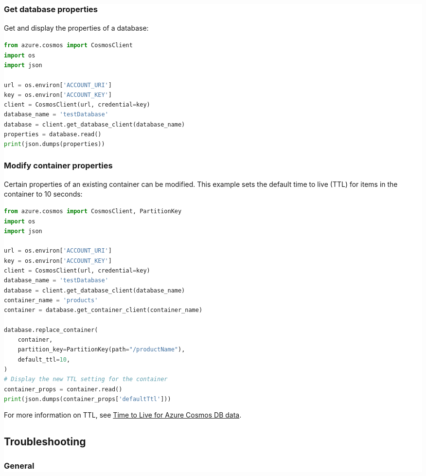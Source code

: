 ### Get database properties

Get and display the properties of a database:

```Python
from azure.cosmos import CosmosClient
import os
import json

url = os.environ['ACCOUNT_URI']
key = os.environ['ACCOUNT_KEY']
client = CosmosClient(url, credential=key)
database_name = 'testDatabase'
database = client.get_database_client(database_name)
properties = database.read()
print(json.dumps(properties))
```

### Modify container properties

Certain properties of an existing container can be modified. This example sets the default time to live (TTL) for items in the container to 10 seconds:

```Python
from azure.cosmos import CosmosClient, PartitionKey
import os
import json

url = os.environ['ACCOUNT_URI']
key = os.environ['ACCOUNT_KEY']
client = CosmosClient(url, credential=key)
database_name = 'testDatabase'
database = client.get_database_client(database_name)
container_name = 'products'
container = database.get_container_client(container_name)

database.replace_container(
    container,
    partition_key=PartitionKey(path="/productName"),
    default_ttl=10,
)
# Display the new TTL setting for the container
container_props = container.read()
print(json.dumps(container_props['defaultTtl']))
```

For more information on TTL, see [Time to Live for Azure Cosmos DB data][cosmos_ttl].


## Troubleshooting

### General


[azure_cli]: https://docs.microsoft.com/cli/azure
[azure_portal]: https://portal.azure.com
[azure_sub]: https://azure.microsoft.com/free/
[cloud_shell]: https://docs.microsoft.com/azure/cloud-shell/overview
[cosmos_account_create]: https://docs.microsoft.com/azure/cosmos-db/how-to-manage-database-account
[cosmos_account]: https://docs.microsoft.com/azure/cosmos-db/account-overview
[cosmos_container]: https://docs.microsoft.com/azure/cosmos-db/databases-containers-items#azure-cosmos-containers
[cosmos_database]: https://docs.microsoft.com/azure/cosmos-db/databases-containers-items#azure-cosmos-databases
[cosmos_docs]: https://docs.microsoft.com/azure/cosmos-db/
[cosmos_samples]: https://github.com/Azure/azure-sdk-for-python/tree/azure-cosmos_4.2.0/sdk/cosmos/azure-cosmos/samples
[cosmos_pypi]: https://pypi.org/project/azure-cosmos/
[cosmos_http_status_codes]: https://docs.microsoft.com/rest/api/cosmos-db/http-status-codes-for-cosmosdb
[cosmos_item]: https://docs.microsoft.com/azure/cosmos-db/databases-containers-items#azure-cosmos-items
[cosmos_request_units]: https://docs.microsoft.com/azure/cosmos-db/request-units
[cosmos_resources]: https://docs.microsoft.com/azure/cosmos-db/databases-containers-items
[cosmos_sql_queries]: https://docs.microsoft.com/azure/cosmos-db/how-to-sql-query
[cosmos_ttl]: https://docs.microsoft.com/azure/cosmos-db/time-to-live
[python]: https://www.python.org/downloads/
[ref_container_delete_item]: https://aka.ms/azsdk-python-cosmos-ref-delete-item
[ref_container_query_items]: https://aka.ms/azsdk-python-cosmos-ref-query-items
[ref_container_upsert_item]: https://aka.ms/azsdk-python-cosmos-ref-upsert-item
[ref_container]: https://aka.ms/azsdk-python-cosmos-ref-container
[ref_cosmos_sdk]: https://aka.ms/azsdk-python-cosmos-ref
[ref_cosmosclient_create_database]: https://aka.ms/azsdk-python-cosmos-ref-create-database
[ref_cosmosclient]: https://aka.ms/azsdk-python-cosmos-ref-cosmos-client
[ref_database]: https://aka.ms/azsdk-python-cosmos-ref-database
[ref_httpfailure]: https://aka.ms/azsdk-python-cosmos-ref-http-failure
[sample_database_mgmt]: https://github.com/Azure/azure-sdk-for-python/tree/azure-cosmos_4.2.0/sdk/cosmos/azure-cosmos/samples/database_management.py
[sample_document_mgmt]: https://github.com/Azure/azure-sdk-for-python/tree/azure-cosmos_4.2.0/sdk/cosmos/azure-cosmos/samples/document_management.py
[sample_examples_misc]: https://github.com/Azure/azure-sdk-for-python/tree/azure-cosmos_4.2.0/sdk/cosmos/azure-cosmos/samples/examples.py
[source_code]: https://github.com/Azure/azure-sdk-for-python/tree/azure-cosmos_4.2.0/sdk/cosmos/azure-cosmos
[venv]: https://docs.python.org/3/library/venv.html
[virtualenv]: https://virtualenv.pypa.io